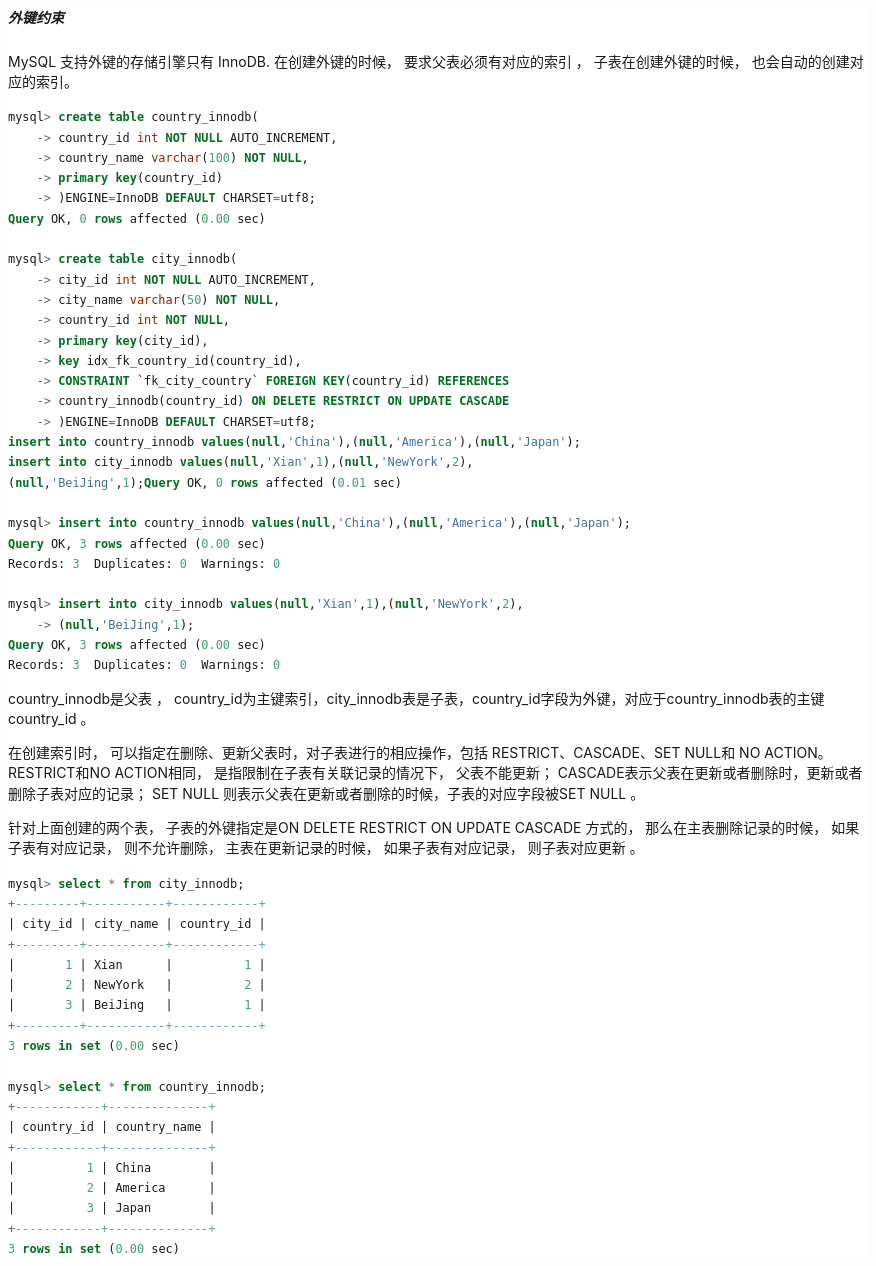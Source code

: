##### 外键约束
MySQL 支持外键的存储引擎只有 InnoDB.
在创建外键的时候， 要求父表必须有对应的索引 ， 子表在创建外键的时候， 也会自动的创建对应的索引。

```sql
mysql> create table country_innodb(
    -> country_id int NOT NULL AUTO_INCREMENT,
    -> country_name varchar(100) NOT NULL,
    -> primary key(country_id)
    -> )ENGINE=InnoDB DEFAULT CHARSET=utf8;
Query OK, 0 rows affected (0.00 sec)

mysql> create table city_innodb(
    -> city_id int NOT NULL AUTO_INCREMENT,
    -> city_name varchar(50) NOT NULL,
    -> country_id int NOT NULL,
    -> primary key(city_id),
    -> key idx_fk_country_id(country_id),
    -> CONSTRAINT `fk_city_country` FOREIGN KEY(country_id) REFERENCES
    -> country_innodb(country_id) ON DELETE RESTRICT ON UPDATE CASCADE
    -> )ENGINE=InnoDB DEFAULT CHARSET=utf8;
insert into country_innodb values(null,'China'),(null,'America'),(null,'Japan');
insert into city_innodb values(null,'Xian',1),(null,'NewYork',2),
(null,'BeiJing',1);Query OK, 0 rows affected (0.01 sec)

mysql> insert into country_innodb values(null,'China'),(null,'America'),(null,'Japan');
Query OK, 3 rows affected (0.00 sec)
Records: 3  Duplicates: 0  Warnings: 0

mysql> insert into city_innodb values(null,'Xian',1),(null,'NewYork',2),
    -> (null,'BeiJing',1);
Query OK, 3 rows affected (0.00 sec)
Records: 3  Duplicates: 0  Warnings: 0

```
country_innodb是父表 ， country_id为主键索引，city_innodb表是子表，country_id字段为外键，对应于country_innodb表的主键country_id 。

在创建索引时， 可以指定在删除、更新父表时，对子表进行的相应操作，包括 RESTRICT、CASCADE、SET NULL和 NO ACTION。
RESTRICT和NO ACTION相同， 是指限制在子表有关联记录的情况下， 父表不能更新；
CASCADE表示父表在更新或者删除时，更新或者删除子表对应的记录；
SET NULL 则表示父表在更新或者删除的时候，子表的对应字段被SET NULL 。

针对上面创建的两个表， 子表的外键指定是ON DELETE RESTRICT ON UPDATE CASCADE 方式的， 那么在主表删除记录的时候， 如果子表有对应记录， 则不允许删除， 主表在更新记录的时候， 如果子表有对应记录， 则子表对应更新 。
```sql
mysql> select * from city_innodb;
+---------+-----------+------------+
| city_id | city_name | country_id |
+---------+-----------+------------+
|       1 | Xian      |          1 |
|       2 | NewYork   |          2 |
|       3 | BeiJing   |          1 |
+---------+-----------+------------+
3 rows in set (0.00 sec)

mysql> select * from country_innodb;
+------------+--------------+
| country_id | country_name |
+------------+--------------+
|          1 | China        |
|          2 | America      |
|          3 | Japan        |
+------------+--------------+
3 rows in set (0.00 sec)
```